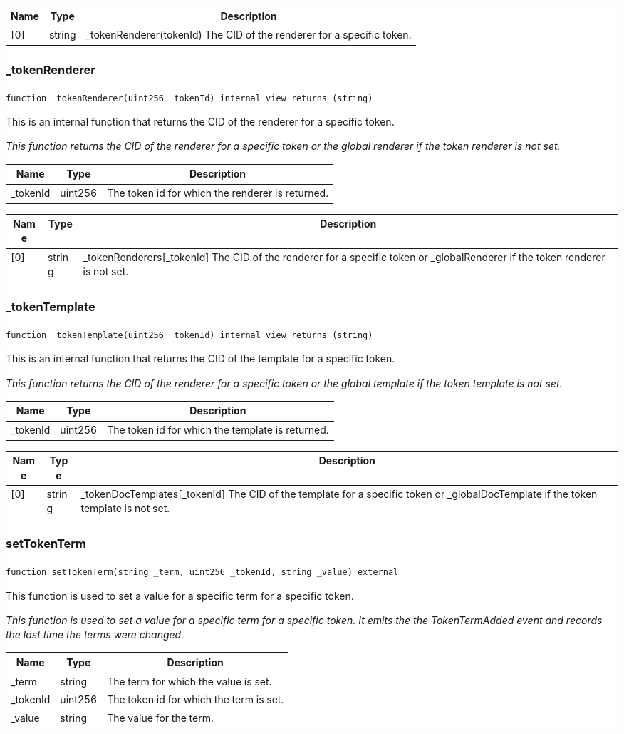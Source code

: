 | Name | Type | Description |
| ---- | ---- | ----------- |
| [0] | string | _tokenRenderer(tokenId) The CID of the renderer for a specific token. |

### _tokenRenderer

```solidity
function _tokenRenderer(uint256 _tokenId) internal view returns (string)
```

This is an internal function that returns the CID of the renderer for a specific token.

_This function returns the CID of the renderer for a specific token or the global renderer if the token renderer is not set._

| Name | Type | Description |
| ---- | ---- | ----------- |
| _tokenId | uint256 | The token id for which the renderer is returned. |

| Name | Type | Description |
| ---- | ---- | ----------- |
| [0] | string | _tokenRenderers[_tokenId] The CID of the renderer for a specific token or _globalRenderer if the token renderer is not set. |

### _tokenTemplate

```solidity
function _tokenTemplate(uint256 _tokenId) internal view returns (string)
```

This is an internal function that returns the CID of the template for a specific token.

_This function returns the CID of the renderer for a specific token or the global template if the token template is not set._

| Name | Type | Description |
| ---- | ---- | ----------- |
| _tokenId | uint256 | The token id for which the template is returned. |

| Name | Type | Description |
| ---- | ---- | ----------- |
| [0] | string | _tokenDocTemplates[_tokenId] The CID of the template for a specific token or _globalDocTemplate if the token template is not set. |

### setTokenTerm

```solidity
function setTokenTerm(string _term, uint256 _tokenId, string _value) external
```

This function is used to set a value for a specific term for a specific token.

_This function is used to set a value for a specific term for a specific token.
It emits the the TokenTermAdded event and records the last time the terms were changed._

| Name | Type | Description |
| ---- | ---- | ----------- |
| _term | string | The term for which the value is set. |
| _tokenId | uint256 | The token id for which the term is set. |
| _value | string | The value for the term. |
